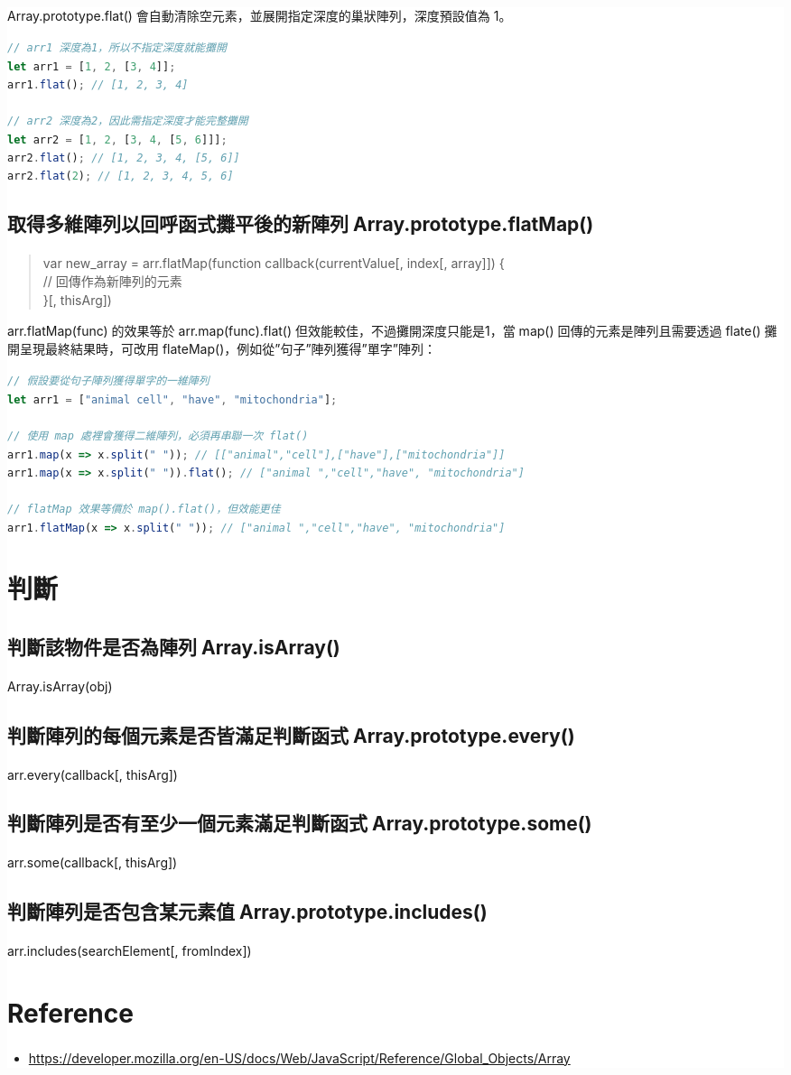 Array.prototype.flat() 會自動清除空元素，並展開指定深度的巢狀陣列，深度預設值為 1。
```js
// arr1 深度為1，所以不指定深度就能攤開
let arr1 = [1, 2, [3, 4]];
arr1.flat(); // [1, 2, 3, 4]

// arr2 深度為2，因此需指定深度才能完整攤開
let arr2 = [1, 2, [3, 4, [5, 6]]];
arr2.flat(); // [1, 2, 3, 4, [5, 6]]
arr2.flat(2); // [1, 2, 3, 4, 5, 6]
```

## 取得多維陣列以回呼函式攤平後的新陣列 Array.prototype.flatMap()
> var new_array = arr.flatMap(function callback(currentValue[, index[, array]]) {  
>    // 回傳作為新陣列的元素  
> }[, thisArg])

arr.flatMap(func) 的效果等於 arr.map(func).flat() 但效能較佳，不過攤開深度只能是1，當 map() 回傳的元素是陣列且需要透過 flate() 攤開呈現最終結果時，可改用 flateMap()，例如從”句子”陣列獲得”單字”陣列：

```js
// 假設要從句子陣列獲得單字的一維陣列
let arr1 = ["animal cell", "have", "mitochondria"];

// 使用 map 處裡會獲得二維陣列，必須再串聯一次 flat()
arr1.map(x => x.split(" ")); // [["animal","cell"],["have"],["mitochondria"]]
arr1.map(x => x.split(" ")).flat(); // ["animal ","cell","have", "mitochondria"]

// flatMap 效果等價於 map().flat()，但效能更佳
arr1.flatMap(x => x.split(" ")); // ["animal ","cell","have", "mitochondria"]
```

# 判斷
## 判斷該物件是否為陣列 Array.isArray()
Array.isArray(obj)
## 判斷陣列的每個元素是否皆滿足判斷函式 Array.prototype.every()
arr.every(callback[, thisArg])
## 判斷陣列是否有至少一個元素滿足判斷函式 Array.prototype.some()
arr.some(callback[, thisArg])
## 判斷陣列是否包含某元素值 Array.prototype.includes()
arr.includes(searchElement[, fromIndex])

# Reference
- https://developer.mozilla.org/en-US/docs/Web/JavaScript/Reference/Global_Objects/Array